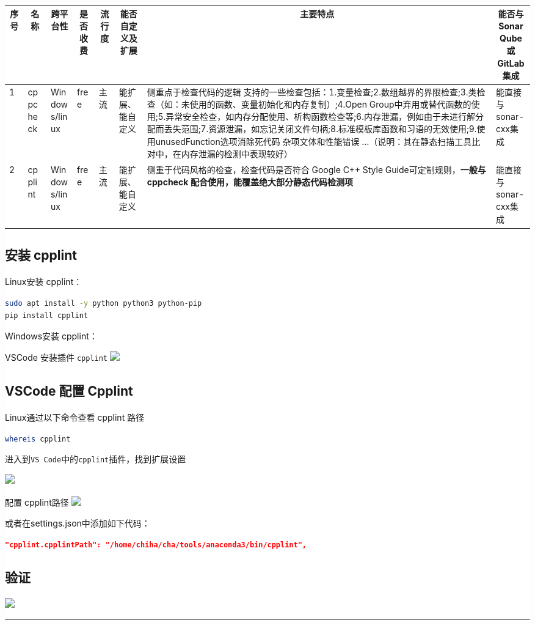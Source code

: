 |序号|名称|跨平台性|是否收费|流行度|能否自定义及扩展|主要特点|能否与SonarQube或GitLab集成|
|---|---|---|---|---|---|---|---|
|1|cppcheck|Windows/linux|free|主流|能扩展、能自定义|侧重点于检查代码的逻辑 支持的一些检查包括：1.变量检查;2.数组越界的界限检查;3.类检查（如：未使用的函数、变量初始化和内存复制）;4.Open Group中弃用或替代函数的使用;5.异常安全检查，如内存分配使用、析构函数检查等;6.内存泄漏，例如由于未进行解分配而丢失范围;7.资源泄漏，如忘记关闭文件句柄;8.标准模板库函数和习语的无效使用;9.使用unusedFunction选项消除死代码 杂项文体和性能错误 …（说明：其在静态扫描工具比对中，在内存泄漏的检测中表现较好）|能直接与sonar-cxx集成|
|2|cpplint|Windows/linux|free|主流|能扩展、能自定义|侧重于代码风格的检查，检查代码是否符合 Google C++ Style Guide可定制规则，**一般与 cppcheck 配合使用，能覆盖绝大部分静态代码检测项**|能直接与sonar-cxx集成|

## 安装 cpplint

Linux安装 cpplint：
```bash
sudo apt install -y python python3 python-pip
pip install cpplint
```

Windows安装 cpplint：

VSCode 安装插件 `cpplint` ![](3-编程语言/1.%20开发环境/res/4.png)

## VSCode 配置 Cpplint

Linux通过以下命令查看 cpplint 路径
```bash
whereis cpplint
```

进入到`VS Code`中的`cpplint`插件，找到扩展设置

![](3-编程语言/1.%20开发环境/res/5.png)

配置 cpplint路径
![](3-编程语言/1.%20开发环境/res/6.png)

或者在settings.json中添加如下代码：
```json
"cpplint.cpplintPath": "/home/chiha/cha/tools/anaconda3/bin/cpplint",
```

## 验证

![](3-编程语言/1.%20开发环境/res/7.png)

---